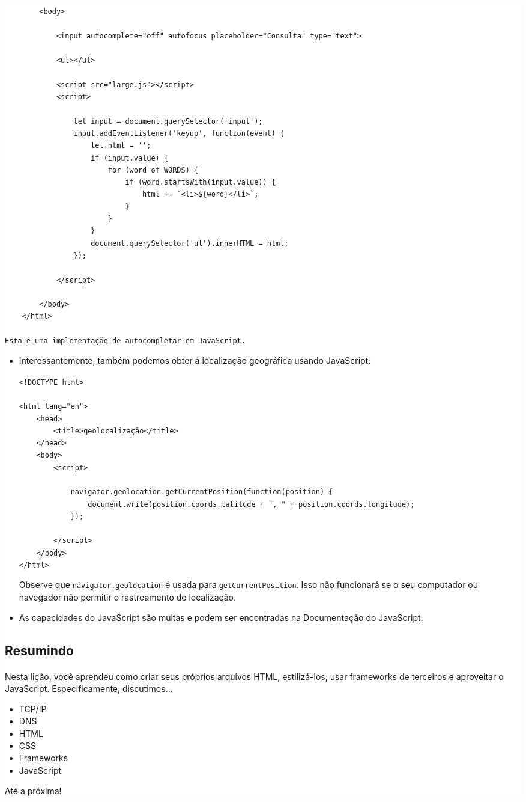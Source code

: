             <body>
        
                <input autocomplete="off" autofocus placeholder="Consulta" type="text">
        
                <ul></ul>
        
                <script src="large.js"></script>
                <script>
        
                    let input = document.querySelector('input');
                    input.addEventListener('keyup', function(event) {
                        let html = '';
                        if (input.value) {
                            for (word of WORDS) {
                                if (word.startsWith(input.value)) {
                                    html += `<li>${word}</li>`;
                                }
                            }
                        }
                        document.querySelector('ul').innerHTML = html;
                    });
        
                </script>
        
            </body>
        </html>
        
    Esta é uma implementação de autocompletar em JavaScript.
    
*   Interessantemente, também podemos obter a localização geográfica usando JavaScript:

        <!DOCTYPE html>
        
        <html lang="en">
            <head>
                <title>geolocalização</title>
            </head>
            <body>
                <script>
        
                    navigator.geolocation.getCurrentPosition(function(position) {
                        document.write(position.coords.latitude + ", " + position.coords.longitude);
                    });
        
                </script>
            </body>
        </html>
    
    Observe que `navigator.geolocation` é usada para `getCurrentPosition`. Isso não funcionará se o seu computador ou navegador não permitir o rastreamento de localização.
    
*   As capacidades do JavaScript são muitas e podem ser encontradas na [Documentação do JavaScript](https://developer.mozilla.org/en-US/docs/Web/JavaScript).

Resumindo
----------

Nesta lição, você aprendeu como criar seus próprios arquivos HTML, estilizá-los, usar frameworks de terceiros e aproveitar o JavaScript. Especificamente, discutimos...

*   TCP/IP
*   DNS
*   HTML
*   CSS
*   Frameworks
*   JavaScript

Até a próxima!

